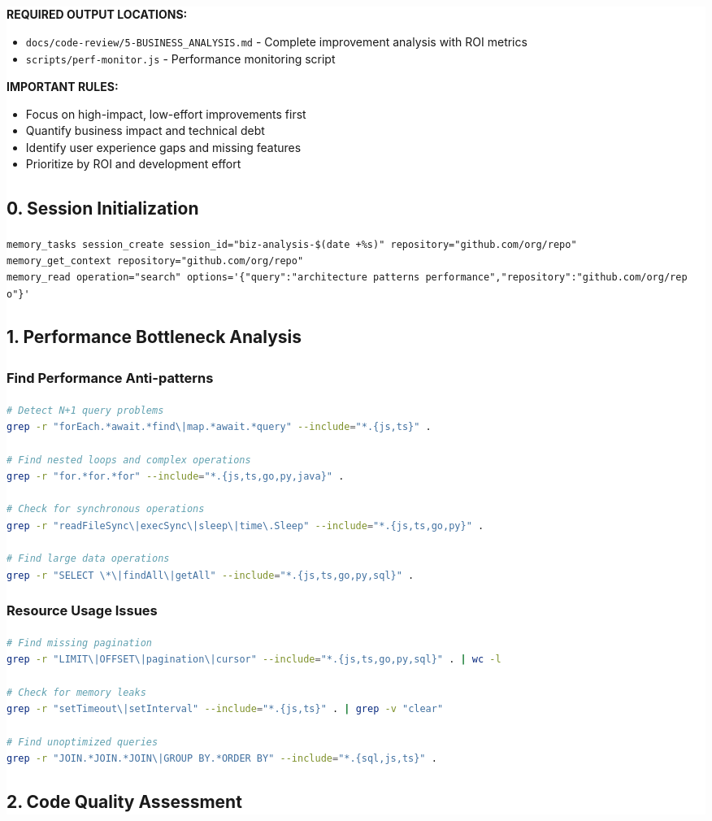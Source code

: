 **REQUIRED OUTPUT LOCATIONS:**

- `docs/code-review/5-BUSINESS_ANALYSIS.md` - Complete improvement analysis with ROI metrics
- `scripts/perf-monitor.js` - Performance monitoring script

**IMPORTANT RULES:**

- Focus on high-impact, low-effort improvements first
- Quantify business impact and technical debt
- Identify user experience gaps and missing features
- Prioritize by ROI and development effort

## 0. Session Initialization

```
memory_tasks session_create session_id="biz-analysis-$(date +%s)" repository="github.com/org/repo"
memory_get_context repository="github.com/org/repo"
memory_read operation="search" options='{"query":"architecture patterns performance","repository":"github.com/org/repo"}'
```

## 1. Performance Bottleneck Analysis

### Find Performance Anti-patterns

```bash
# Detect N+1 query problems
grep -r "forEach.*await.*find\|map.*await.*query" --include="*.{js,ts}" .

# Find nested loops and complex operations
grep -r "for.*for.*for" --include="*.{js,ts,go,py,java}" .

# Check for synchronous operations
grep -r "readFileSync\|execSync\|sleep\|time\.Sleep" --include="*.{js,ts,go,py}" .

# Find large data operations
grep -r "SELECT \*\|findAll\|getAll" --include="*.{js,ts,go,py,sql}" .
```

### Resource Usage Issues

```bash
# Find missing pagination
grep -r "LIMIT\|OFFSET\|pagination\|cursor" --include="*.{js,ts,go,py,sql}" . | wc -l

# Check for memory leaks
grep -r "setTimeout\|setInterval" --include="*.{js,ts}" . | grep -v "clear"

# Find unoptimized queries
grep -r "JOIN.*JOIN.*JOIN\|GROUP BY.*ORDER BY" --include="*.{sql,js,ts}" .
```

## 2. Code Quality Assessment
